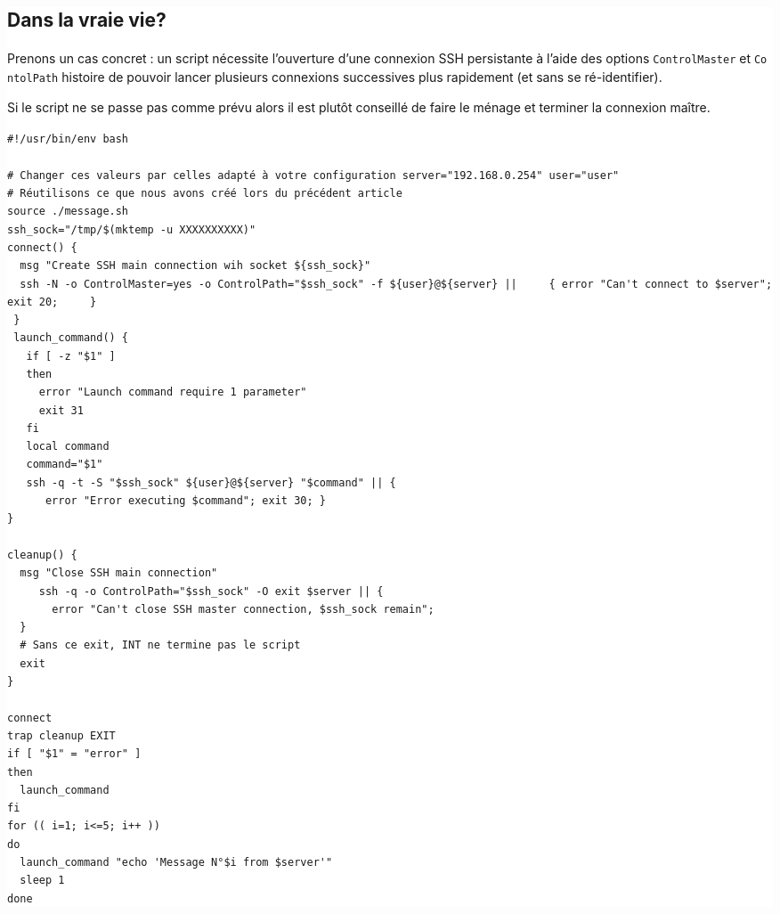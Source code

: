 ## Dans la vraie vie?

Prenons un cas concret : un script nécessite l’ouverture d’une connexion SSH persistante à l’aide des options `ControlMaster` et `ContolPath` histoire de pouvoir lancer plusieurs connexions successives plus rapidement (et sans se ré-identifier).

Si le script ne se passe pas comme prévu alors il est plutôt conseillé de faire le ménage et terminer la connexion maître.

```
#!/usr/bin/env bash  

# Changer ces valeurs par celles adapté à votre configuration server="192.168.0.254" user="user"
# Réutilisons ce que nous avons créé lors du précédent article 
source ./message.sh
ssh_sock="/tmp/$(mktemp -u XXXXXXXXXX)"
connect() {     
  msg "Create SSH main connection wih socket ${ssh_sock}"
  ssh -N -o ControlMaster=yes -o ControlPath="$ssh_sock" -f ${user}@${server} ||     { error "Can't connect to $server"; exit 20;     }
 }
 launch_command() {
   if [ -z "$1" ]
   then
     error "Launch command require 1 parameter"
     exit 31
   fi
   local command
   command="$1"
   ssh -q -t -S "$ssh_sock" ${user}@${server} "$command" || {
      error "Error executing $command"; exit 30; }
}
   
cleanup() {
  msg "Close SSH main connection"
     ssh -q -o ControlPath="$ssh_sock" -O exit $server || {
       error "Can't close SSH master connection, $ssh_sock remain";
  }
  # Sans ce exit, INT ne termine pas le script
  exit
}

connect
trap cleanup EXIT
if [ "$1" = "error" ]
then
  launch_command
fi
for (( i=1; i<=5; i++ ))
do
  launch_command "echo 'Message N°$i from $server'"
  sleep 1
done

```
